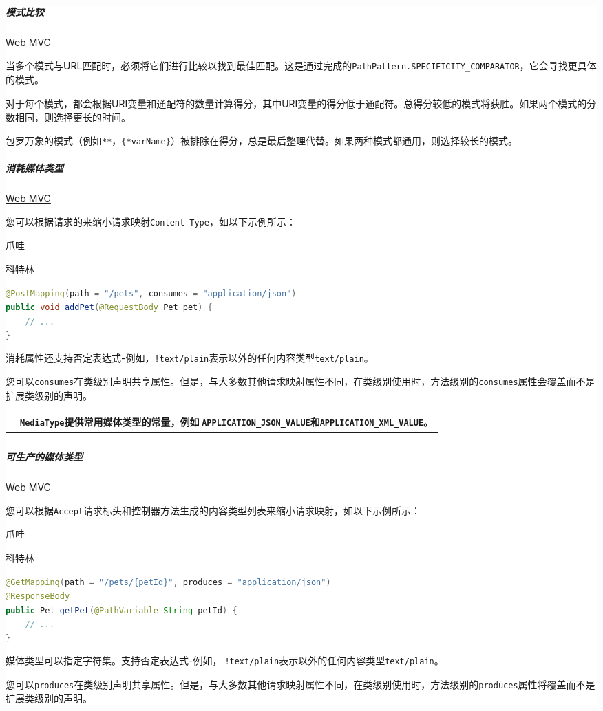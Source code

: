 ##### 模式比较

[Web MVC](https://docs.spring.io/spring-framework/docs/current/reference/html/web.html#mvc-ann-requestmapping-pattern-comparison)

当多个模式与URL匹配时，必须将它们进行比较以找到最佳匹配。这是通过完成的`PathPattern.SPECIFICITY_COMPARATOR`，它会寻找更具体的模式。

对于每个模式，都会根据URI变量和通配符的数量计算得分，其中URI变量的得分低于通配符。总得分较低的模式将获胜。如果两个模式的分数相同，则选择更长的时间。

包罗万象的模式（例如`**`，`{*varName}`）被排除在得分，总是最后整理代替。如果两种模式都通用，则选择较长的模式。

##### 消耗媒体类型

[Web MVC](https://docs.spring.io/spring-framework/docs/current/reference/html/web.html#mvc-ann-requestmapping-consumes)

您可以根据请求的来缩小请求映射`Content-Type`，如以下示例所示：

爪哇

科特林

```java
@PostMapping(path = "/pets", consumes = "application/json")
public void addPet(@RequestBody Pet pet) {
    // ...
}
```

消耗属性还支持否定表达式-例如，`!text/plain`表示以外的任何内容类型`text/plain`。

您可以`consumes`在类级别声明共享属性。但是，与大多数其他请求映射属性不同，在类级别使用时，方法级别的`consumes`属性会覆盖而不是扩展类级别的声明。

|      | `MediaType`提供常用媒体类型的常量，例如 `APPLICATION_JSON_VALUE`和`APPLICATION_XML_VALUE`。 |
| ---- | ------------------------------------------------------------ |
|      |                                                              |

##### 可生产的媒体类型

[Web MVC](https://docs.spring.io/spring-framework/docs/current/reference/html/web.html#mvc-ann-requestmapping-produces)

您可以根据`Accept`请求标头和控制器方法生成的内容类型列表来缩小请求映射，如以下示例所示：

爪哇

科特林

```java
@GetMapping(path = "/pets/{petId}", produces = "application/json")
@ResponseBody
public Pet getPet(@PathVariable String petId) {
    // ...
}
```

媒体类型可以指定字符集。支持否定表达式-例如， `!text/plain`表示以外的任何内容类型`text/plain`。

您可以`produces`在类级别声明共享属性。但是，与大多数其他请求映射属性不同，在类级别使用时，方法级别的`produces`属性将覆盖而不是扩展类级别的声明。
